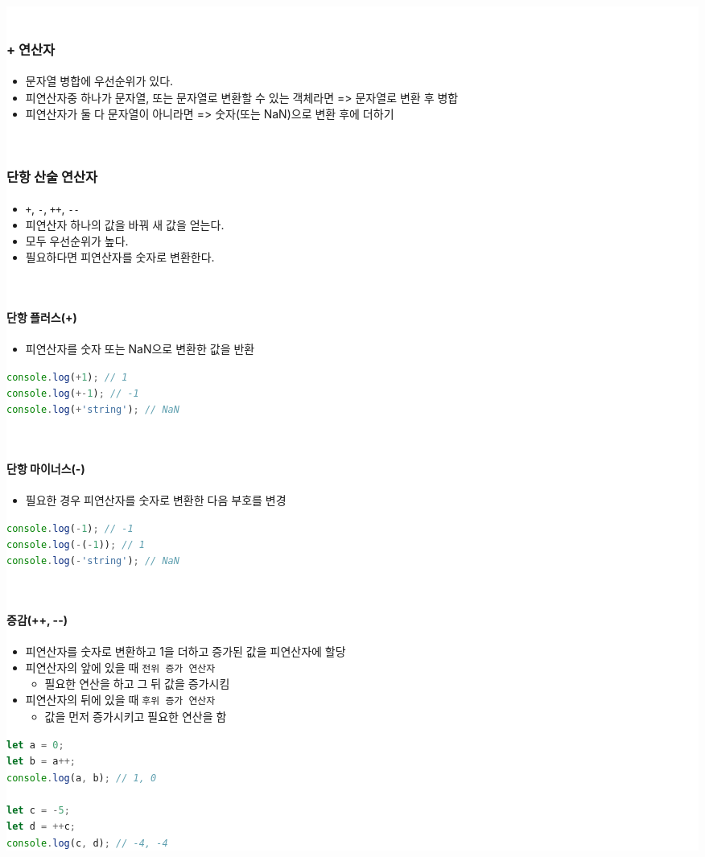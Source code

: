 <br>

### + 연산자

- 문자열 병합에 우선순위가 있다.
- 피연산자중 하나가 문자열, 또는 문자열로 변환할 수 있는 객체라면 => 문자열로 변환 후 병합
- 피연산자가 둘 다 문자열이 아니라면 => 숫자(또는 NaN)으로 변환 후에 더하기

<br>

### 단항 산술 연산자

- `+`, `-`, `++`, `--`
- 피연산자 하나의 값을 바꿔 새 값을 얻는다.
- 모두 우선순위가 높다.
- 필요하다면 피연산자를 숫자로 변환한다.

<br>

#### 단항 플러스(+)

- 피연산자를 숫자 또는 NaN으로 변환한 값을 반환

```js
console.log(+1); // 1
console.log(+-1); // -1
console.log(+'string'); // NaN
```

<br>

#### 단항 마이너스(-)

- 필요한 경우 피연산자를 숫자로 변환한 다음 부호를 변경

```js
console.log(-1); // -1
console.log(-(-1)); // 1
console.log(-'string'); // NaN
```

<br>

#### 증감(++, --)

- 피연산자를 숫자로 변환하고 1을 더하고 증가된 값을 피연산자에 할당
- 피연산자의 앞에 있을 때 `전위 증가 연산자`
  - 필요한 연산을 하고 그 뒤 값을 증가시킴
- 피연산자의 뒤에 있을 때 `후위 증가 연산자`
  - 값을 먼저 증가시키고 필요한 연산을 함

```js
let a = 0;
let b = a++;
console.log(a, b); // 1, 0

let c = -5;
let d = ++c;
console.log(c, d); // -4, -4
```

